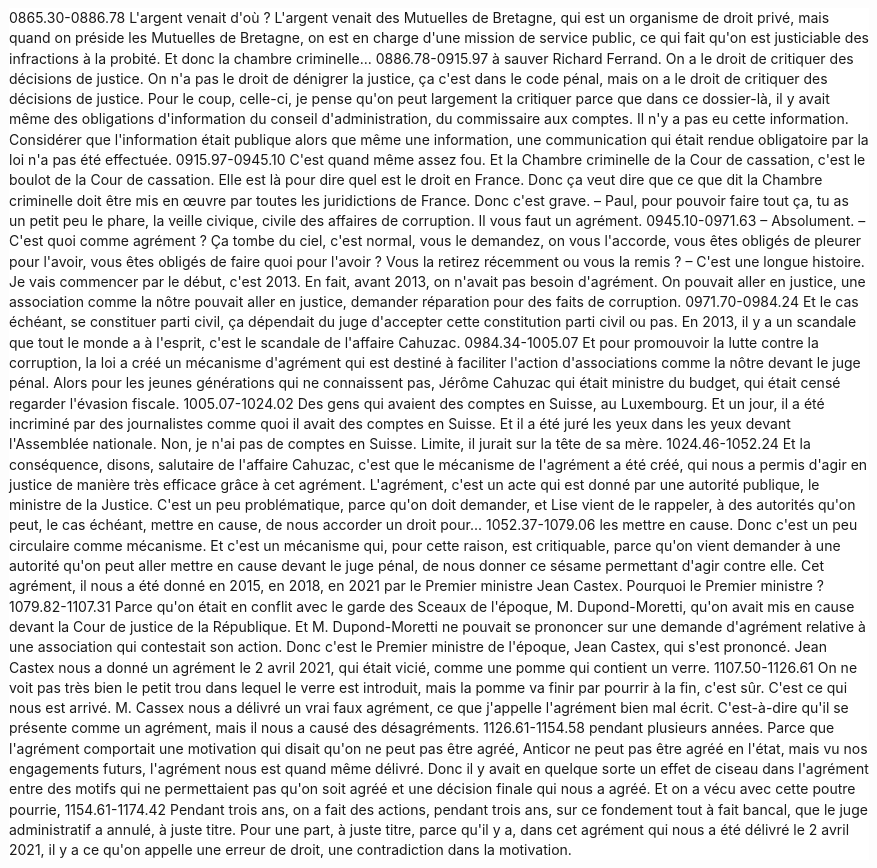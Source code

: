 0865.30-0886.78   L'argent venait d'où ? L'argent venait des Mutuelles de Bretagne, qui est un organisme de droit privé, mais quand on préside les Mutuelles de Bretagne, on est en charge d'une mission de service public, ce qui fait qu'on est justiciable des infractions à la probité. Et donc la chambre criminelle...
0886.78-0915.97   à sauver Richard Ferrand. On a le droit de critiquer des décisions de justice. On n'a pas le droit de dénigrer la justice, ça c'est dans le code pénal, mais on a le droit de critiquer des décisions de justice. Pour le coup, celle-ci, je pense qu'on peut largement la critiquer parce que dans ce dossier-là, il y avait même des obligations d'information du conseil d'administration, du commissaire aux comptes. Il n'y a pas eu cette information. Considérer que l'information était publique alors que même une information, une communication qui était rendue obligatoire par la loi n'a pas été effectuée.
0915.97-0945.10   C'est quand même assez fou. Et la Chambre criminelle de la Cour de cassation, c'est le boulot de la Cour de cassation. Elle est là pour dire quel est le droit en France. Donc ça veut dire que ce que dit la Chambre criminelle doit être mis en œuvre par toutes les juridictions de France. Donc c'est grave. – Paul, pour pouvoir faire tout ça, tu as un petit peu le phare, la veille civique, civile des affaires de corruption. Il vous faut un agrément.
0945.10-0971.63   – Absolument. – C'est quoi comme agrément ? Ça tombe du ciel, c'est normal, vous le demandez, on vous l'accorde, vous êtes obligés de pleurer pour l'avoir, vous êtes obligés de faire quoi pour l'avoir ? Vous la retirez récemment ou vous la remis ? – C'est une longue histoire. Je vais commencer par le début, c'est 2013. En fait, avant 2013, on n'avait pas besoin d'agrément. On pouvait aller en justice, une association comme la nôtre pouvait aller en justice, demander réparation pour des faits de corruption.
0971.70-0984.24   Et le cas échéant, se constituer parti civil, ça dépendait du juge d'accepter cette constitution parti civil ou pas. En 2013, il y a un scandale que tout le monde a à l'esprit, c'est le scandale de l'affaire Cahuzac.
0984.34-1005.07   Et pour promouvoir la lutte contre la corruption, la loi a créé un mécanisme d'agrément qui est destiné à faciliter l'action d'associations comme la nôtre devant le juge pénal. Alors pour les jeunes générations qui ne connaissent pas, Jérôme Cahuzac qui était ministre du budget, qui était censé regarder l'évasion fiscale.
1005.07-1024.02   Des gens qui avaient des comptes en Suisse, au Luxembourg. Et un jour, il a été incriminé par des journalistes comme quoi il avait des comptes en Suisse. Et il a été juré les yeux dans les yeux devant l'Assemblée nationale. Non, je n'ai pas de comptes en Suisse. Limite, il jurait sur la tête de sa mère.
1024.46-1052.24   Et la conséquence, disons, salutaire de l'affaire Cahuzac, c'est que le mécanisme de l'agrément a été créé, qui nous a permis d'agir en justice de manière très efficace grâce à cet agrément. L'agrément, c'est un acte qui est donné par une autorité publique, le ministre de la Justice. C'est un peu problématique, parce qu'on doit demander, et Lise vient de le rappeler, à des autorités qu'on peut, le cas échéant, mettre en cause, de nous accorder un droit pour...
1052.37-1079.06   les mettre en cause. Donc c'est un peu circulaire comme mécanisme. Et c'est un mécanisme qui, pour cette raison, est critiquable, parce qu'on vient demander à une autorité qu'on peut aller mettre en cause devant le juge pénal, de nous donner ce sésame permettant d'agir contre elle. Cet agrément, il nous a été donné en 2015, en 2018, en 2021 par le Premier ministre Jean Castex. Pourquoi le Premier ministre ?
1079.82-1107.31   Parce qu'on était en conflit avec le garde des Sceaux de l'époque, M. Dupond-Moretti, qu'on avait mis en cause devant la Cour de justice de la République. Et M. Dupond-Moretti ne pouvait se prononcer sur une demande d'agrément relative à une association qui contestait son action. Donc c'est le Premier ministre de l'époque, Jean Castex, qui s'est prononcé. Jean Castex nous a donné un agrément le 2 avril 2021, qui était vicié, comme une pomme qui contient un verre.
1107.50-1126.61   On ne voit pas très bien le petit trou dans lequel le verre est introduit, mais la pomme va finir par pourrir à la fin, c'est sûr. C'est ce qui nous est arrivé. M. Cassex nous a délivré un vrai faux agrément, ce que j'appelle l'agrément bien mal écrit. C'est-à-dire qu'il se présente comme un agrément, mais il nous a causé des désagréments.
1126.61-1154.58   pendant plusieurs années. Parce que l'agrément comportait une motivation qui disait qu'on ne peut pas être agréé, Anticor ne peut pas être agréé en l'état, mais vu nos engagements futurs, l'agrément nous est quand même délivré. Donc il y avait en quelque sorte un effet de ciseau dans l'agrément entre des motifs qui ne permettaient pas qu'on soit agréé et une décision finale qui nous a agréé. Et on a vécu avec cette poutre pourrie,
1154.61-1174.42   Pendant trois ans, on a fait des actions, pendant trois ans, sur ce fondement tout à fait bancal, que le juge administratif a annulé, à juste titre. Pour une part, à juste titre, parce qu'il y a, dans cet agrément qui nous a été délivré le 2 avril 2021, il y a ce qu'on appelle une erreur de droit, une contradiction dans la motivation.